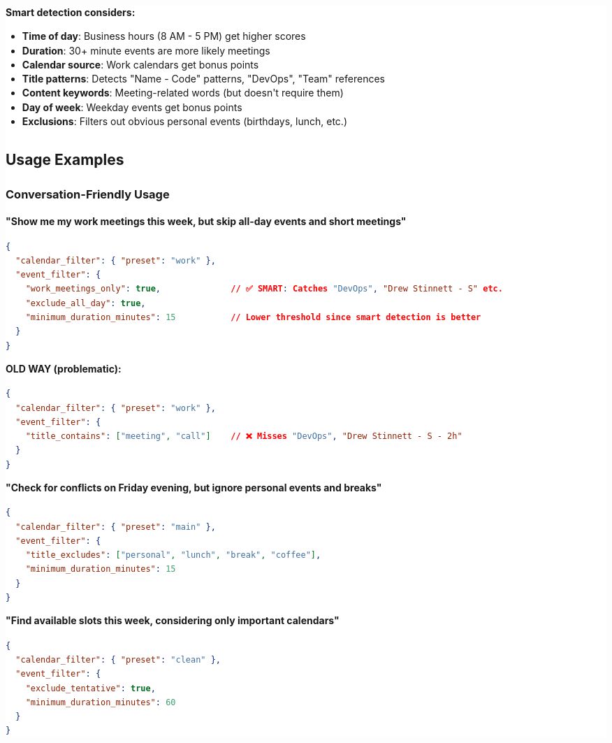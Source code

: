 **Smart detection considers:**
- **Time of day**: Business hours (8 AM - 5 PM) get higher scores
- **Duration**: 30+ minute events are more likely meetings  
- **Calendar source**: Work calendars get bonus points
- **Title patterns**: Detects "Name - Code" patterns, "DevOps", "Team" references
- **Content keywords**: Meeting-related words (but doesn't require them)
- **Day of week**: Weekday events get bonus points
- **Exclusions**: Filters out obvious personal events (birthdays, lunch, etc.)

## Usage Examples

### Conversation-Friendly Usage

**"Show me my work meetings this week, but skip all-day events and short meetings"**
```json
{
  "calendar_filter": { "preset": "work" },
  "event_filter": {
    "work_meetings_only": true,              // ✅ SMART: Catches "DevOps", "Drew Stinnett - S" etc.
    "exclude_all_day": true,
    "minimum_duration_minutes": 15           // Lower threshold since smart detection is better
  }
}
```

**OLD WAY (problematic):**
```json
{
  "calendar_filter": { "preset": "work" },
  "event_filter": {
    "title_contains": ["meeting", "call"]    // ❌ Misses "DevOps", "Drew Stinnett - S - 2h"
  }
}
```

**"Check for conflicts on Friday evening, but ignore personal events and breaks"**
```json
{
  "calendar_filter": { "preset": "main" },
  "event_filter": {
    "title_excludes": ["personal", "lunch", "break", "coffee"],
    "minimum_duration_minutes": 15
  }
}
```

**"Find available slots this week, considering only important calendars"**
```json
{
  "calendar_filter": { "preset": "clean" },
  "event_filter": {
    "exclude_tentative": true,
    "minimum_duration_minutes": 60
  }
}
```
